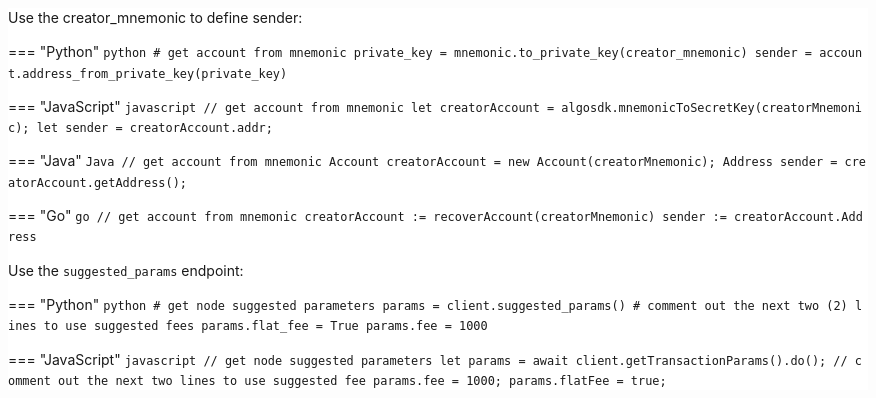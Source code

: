 Use the creator_mnemonic to define sender:

=== "Python"
	```python
    # get account from mnemonic
    private_key = mnemonic.to_private_key(creator_mnemonic)
    sender = account.address_from_private_key(private_key)
    ```

=== "JavaScript"
	```javascript
    // get account from mnemonic
    let creatorAccount = algosdk.mnemonicToSecretKey(creatorMnemonic);
    let sender = creatorAccount.addr;
    ```

=== "Java"
	```Java
    // get account from mnemonic
    Account creatorAccount = new Account(creatorMnemonic);
    Address sender = creatorAccount.getAddress();
    ```

=== "Go"
	```go
    // get account from mnemonic
    creatorAccount := recoverAccount(creatorMnemonic)
    sender := creatorAccount.Address
    ```

Use the `suggested_params` endpoint:

=== "Python"
	```python
    # get node suggested parameters
    params = client.suggested_params()
    # comment out the next two (2) lines to use suggested fees
    params.flat_fee = True
    params.fee = 1000
    ```

=== "JavaScript"
	```javascript
    // get node suggested parameters
    let params = await client.getTransactionParams().do();
    // comment out the next two lines to use suggested fee
    params.fee = 1000;
    params.flatFee = true;
    ```
